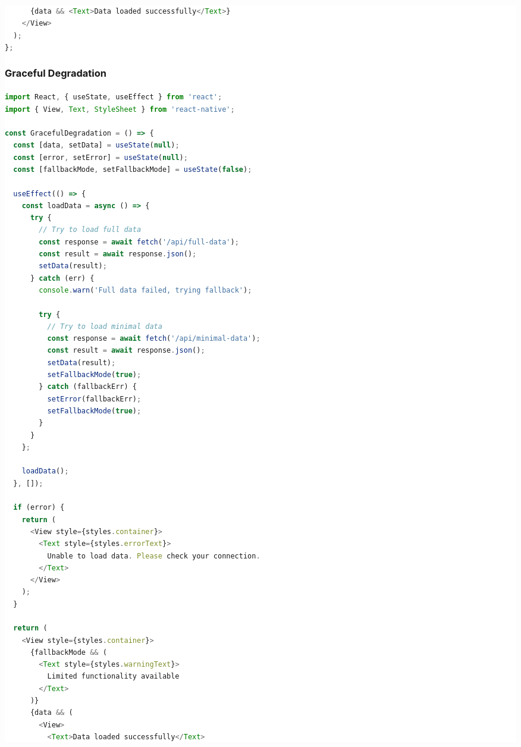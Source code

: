 ```javascript
      {data && <Text>Data loaded successfully</Text>}
    </View>
  );
};
```

### **Graceful Degradation**

```javascript
import React, { useState, useEffect } from 'react';
import { View, Text, StyleSheet } from 'react-native';

const GracefulDegradation = () => {
  const [data, setData] = useState(null);
  const [error, setError] = useState(null);
  const [fallbackMode, setFallbackMode] = useState(false);

  useEffect(() => {
    const loadData = async () => {
      try {
        // Try to load full data
        const response = await fetch('/api/full-data');
        const result = await response.json();
        setData(result);
      } catch (err) {
        console.warn('Full data failed, trying fallback');
        
        try {
          // Try to load minimal data
          const response = await fetch('/api/minimal-data');
          const result = await response.json();
          setData(result);
          setFallbackMode(true);
        } catch (fallbackErr) {
          setError(fallbackErr);
          setFallbackMode(true);
        }
      }
    };

    loadData();
  }, []);

  if (error) {
    return (
      <View style={styles.container}>
        <Text style={styles.errorText}>
          Unable to load data. Please check your connection.
        </Text>
      </View>
    );
  }

  return (
    <View style={styles.container}>
      {fallbackMode && (
        <Text style={styles.warningText}>
          Limited functionality available
        </Text>
      )}
      {data && (
        <View>
          <Text>Data loaded successfully</Text>
```